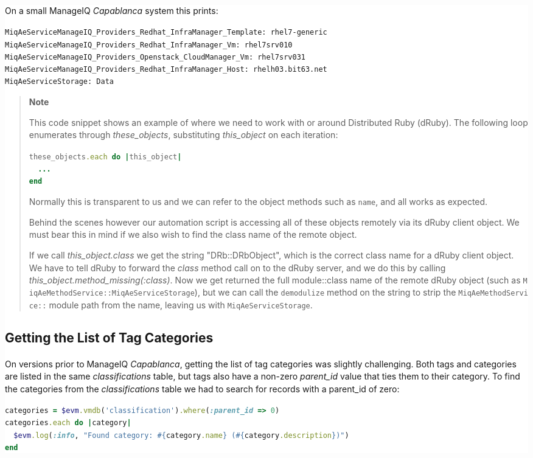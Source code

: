 On a small ManageIQ *Capablanca* system this
    prints:

    MiqAeServiceManageIQ_Providers_Redhat_InfraManager_Template: rhel7-generic
    MiqAeServiceManageIQ_Providers_Redhat_InfraManager_Vm: rhel7srv010
    MiqAeServiceManageIQ_Providers_Openstack_CloudManager_Vm: rhel7srv031
    MiqAeServiceManageIQ_Providers_Redhat_InfraManager_Host: rhelh03.bit63.net
    MiqAeServiceStorage: Data

> **Note**
> 
> This code snippet shows an example of where we need to work with or
> around Distributed Ruby (dRuby). The following loop enumerates through
> *these\_objects*, substituting *this\_object* on each iteration:
> 
> ``` ruby
> these_objects.each do |this_object|
>   ...
> end
> ```
> 
> Normally this is transparent to us and we can refer to the object
> methods such as `name`, and all works as expected.
> 
> Behind the scenes however our automation script is accessing all of
> these objects remotely via its dRuby client object. We must bear this
> in mind if we also wish to find the class name of the remote object.
> 
> If we call *this\_object.class* we get the string "DRb::DRbObject",
> which is the correct class name for a dRuby client object. We have to
> tell dRuby to forward the *class* method call on to the dRuby server,
> and we do this by calling *this\_object.method\_missing(:class)*. Now
> we get returned the full module::class name of the remote dRuby object
> (such as `MiqAeMethodService::MiqAeServiceStorage`), but we can call
> the `demodulize` method on the string to strip the
> `MiqAeMethodService::` module path from the name, leaving us with
> `MiqAeServiceStorage`.

## Getting the List of Tag Categories

On versions prior to ManageIQ *Capablanca*, getting the list of tag
categories was slightly challenging. Both tags and categories are listed
in the same *classifications* table, but tags also have a non-zero
*parent\_id* value that ties them to their category. To find the
categories from the *classifications* table we had to search for records
with a parent\_id of zero:

``` ruby
categories = $evm.vmdb('classification').where(:parent_id => 0)
categories.each do |category|
  $evm.log(:info, "Found category: #{category.name} (#{category.description})")
end
```

